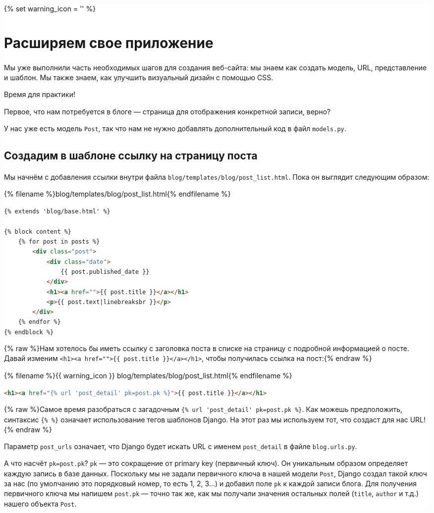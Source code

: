{% set warning_icon = '<span class="glyphicon glyphicon-exclamation-sign" style="color: red;" aria-hidden="true" data-toggle="tooltip" title="Этот код ожидаемо вызовет ошибку!" ></span>' %}

# Расширяем свое приложение

Мы уже выполнили часть необходимых шагов для создания веб-сайта: мы знаем как создать модель, URL, представление и шаблон. Мы также знаем, как улучшить визуальный дизайн с помощью CSS.

Время для практики!

Первое, что нам потребуется в блоге — страница для отображения конкретной записи, верно?

У нас уже есть модель `Post`, так что нам не нужно добавлять дополнительный код в файл `models.py`.

## Создадим в шаблоне ссылку на страницу поста

Мы начнём с добавления ссылки внутри файла `blog/templates/blog/post_list.html`. Пока он выглядит следующим образом:

{% filename %}blog/templates/blog/post_list.html{% endfilename %}
```html
{% extends 'blog/base.html' %}

{% block content %}
    {% for post in posts %}
        <div class="post">
            <div class="date">
                {{ post.published_date }}
            </div>
            <h1><a href="">{{ post.title }}</a></h1>
            <p>{{ post.text|linebreaksbr }}</p>
        </div>
    {% endfor %}
{% endblock %}
```

{% raw %}Нам хотелось бы иметь ссылку с заголовка поста в списке на страницу с подробной информацией о посте. Давай изменим `<h1><a href="">{{ post.title }}</a></h1>`, чтобы получилась ссылка на пост:{% endraw %}

{% filename %}{{ warning_icon }} blog/templates/blog/post_list.html{% endfilename %}
```html
<h1><a href="{% url 'post_detail' pk=post.pk %}">{{ post.title }}</a></h1>
```

{% raw %}Самое время разобраться с загадочным `{% url 'post_detail' pk=post.pk %}`. Как можешь предположить, синтаксис `{% %}` означает использование тегов шаблонов Django. На этот раз мы используем тот, что создаст для нас URL!{% endraw %}

Параметр `post_urls` означает, что Django будет искать URL с именем `post_detail` в файле `blog.urls.py`.

А что насчёт `pk=post.pk`? `pk` — это сокращение от primary key (первичный ключ). Он уникальным образом определяет каждую запись в базе данных. Поскольку мы не задали первичного ключа в нашей модели `Post`, Django создал такой ключ за нас (по умолчанию это порядковый номер, то есть 1, 2, 3…) и добавил поле `pk` к каждой записи блога. Для получения первичного ключа мы напишем `post.pk` — точно так же, как мы получали значения остальных полей (`title`, `author` и т.д.) нашего объекта `Post`.
